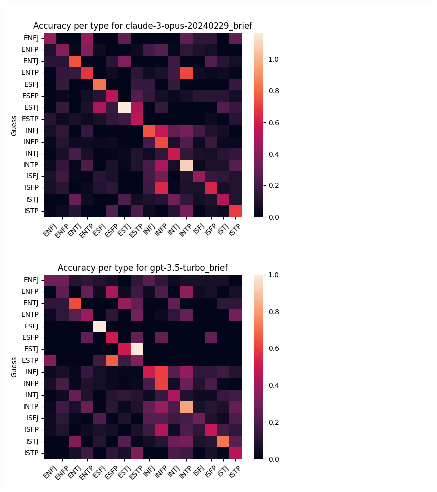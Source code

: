 ![](/images/mbti_plot_accuracy_claude-3-opus-20240229_brief.png)
![](/images/mbti_plot_accuracy_gpt-3.5-turbo_brief.png)